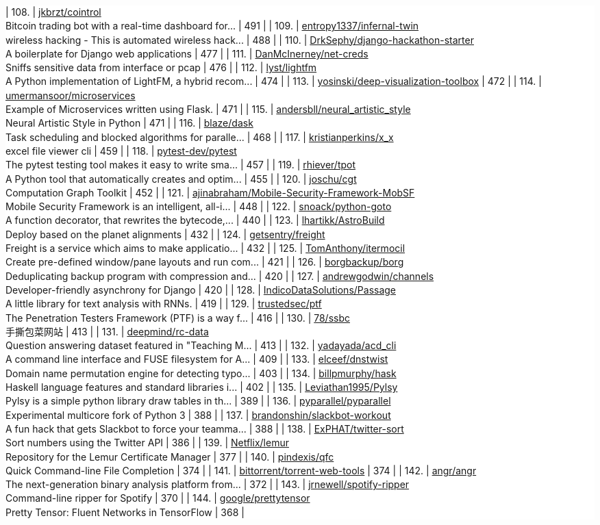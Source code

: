 | 108. | [jkbrzt/cointrol](https://github.com/jkbrzt/cointrol) <br/>Bitcoin trading bot with a real-time dashboard for... | 491 |
| 109. | [entropy1337/infernal-twin](https://github.com/entropy1337/infernal-twin) <br/>wireless hacking - This is automated wireless hack... | 488 |
| 110. | [DrkSephy/django-hackathon-starter](https://github.com/DrkSephy/django-hackathon-starter) <br/>A boilerplate for Django web applications | 477 |
| 111. | [DanMcInerney/net-creds](https://github.com/DanMcInerney/net-creds) <br/>Sniffs sensitive data from interface or pcap | 476 |
| 112. | [lyst/lightfm](https://github.com/lyst/lightfm) <br/>A Python implementation of LightFM, a hybrid recom... | 474 |
| 113. | [yosinski/deep-visualization-toolbox](https://github.com/yosinski/deep-visualization-toolbox)  | 472 |
| 114. | [umermansoor/microservices](https://github.com/umermansoor/microservices) <br/>Example of Microservices written using Flask. | 471 |
| 115. | [andersbll/neural_artistic_style](https://github.com/andersbll/neural_artistic_style) <br/>Neural Artistic Style in Python | 471 |
| 116. | [blaze/dask](https://github.com/blaze/dask) <br/>Task scheduling and blocked algorithms for paralle... | 468 |
| 117. | [kristianperkins/x_x](https://github.com/kristianperkins/x_x) <br/>excel file viewer cli | 459 |
| 118. | [pytest-dev/pytest](https://github.com/pytest-dev/pytest) <br/>The pytest testing tool makes it easy to write sma... | 457 |
| 119. | [rhiever/tpot](https://github.com/rhiever/tpot) <br/>A Python tool that automatically creates and optim... | 455 |
| 120. | [joschu/cgt](https://github.com/joschu/cgt) <br/>Computation Graph Toolkit | 452 |
| 121. | [ajinabraham/Mobile-Security-Framework-MobSF](https://github.com/ajinabraham/Mobile-Security-Framework-MobSF) <br/>Mobile Security Framework is an intelligent, all-i... | 448 |
| 122. | [snoack/python-goto](https://github.com/snoack/python-goto) <br/>A function decorator, that rewrites the bytecode,... | 440 |
| 123. | [lhartikk/AstroBuild](https://github.com/lhartikk/AstroBuild) <br/>Deploy based on the planet alignments | 432 |
| 124. | [getsentry/freight](https://github.com/getsentry/freight) <br/>Freight is a service which aims to make applicatio... | 432 |
| 125. | [TomAnthony/itermocil](https://github.com/TomAnthony/itermocil) <br/>Create pre-defined window/pane layouts and run com... | 421 |
| 126. | [borgbackup/borg](https://github.com/borgbackup/borg) <br/>Deduplicating backup program with compression and... | 420 |
| 127. | [andrewgodwin/channels](https://github.com/andrewgodwin/channels) <br/>Developer-friendly asynchrony for Django | 420 |
| 128. | [IndicoDataSolutions/Passage](https://github.com/IndicoDataSolutions/Passage) <br/>A little library for text analysis with RNNs. | 419 |
| 129. | [trustedsec/ptf](https://github.com/trustedsec/ptf) <br/>The Penetration Testers Framework (PTF) is a way f... | 416 |
| 130. | [78/ssbc](https://github.com/78/ssbc) <br/>手撕包菜网站 | 413 |
| 131. | [deepmind/rc-data](https://github.com/deepmind/rc-data) <br/>Question answering dataset featured in "Teaching M... | 413 |
| 132. | [yadayada/acd_cli](https://github.com/yadayada/acd_cli) <br/>A command line interface and FUSE filesystem for A... | 409 |
| 133. | [elceef/dnstwist](https://github.com/elceef/dnstwist) <br/>Domain name permutation engine for detecting typo... | 403 |
| 134. | [billpmurphy/hask](https://github.com/billpmurphy/hask) <br/>Haskell language features and standard libraries i... | 402 |
| 135. | [Leviathan1995/Pylsy](https://github.com/Leviathan1995/Pylsy) <br/>Pylsy is a simple python library draw tables in th... | 389 |
| 136. | [pyparallel/pyparallel](https://github.com/pyparallel/pyparallel) <br/>Experimental multicore fork of Python 3 | 388 |
| 137. | [brandonshin/slackbot-workout](https://github.com/brandonshin/slackbot-workout) <br/>A fun hack that gets Slackbot to force your teamma... | 388 |
| 138. | [ExPHAT/twitter-sort](https://github.com/ExPHAT/twitter-sort) <br/>Sort numbers using the Twitter API | 386 |
| 139. | [Netflix/lemur](https://github.com/Netflix/lemur) <br/>Repository for the Lemur Certificate Manager | 377 |
| 140. | [pindexis/qfc](https://github.com/pindexis/qfc) <br/>Quick Command-line File Completion | 374 |
| 141. | [bittorrent/torrent-web-tools](https://github.com/bittorrent/torrent-web-tools)  | 374 |
| 142. | [angr/angr](https://github.com/angr/angr) <br/>The next-generation binary analysis platform from... | 372 |
| 143. | [jrnewell/spotify-ripper](https://github.com/jrnewell/spotify-ripper) <br/>Command-line ripper for Spotify | 370 |
| 144. | [google/prettytensor](https://github.com/google/prettytensor) <br/>Pretty Tensor: Fluent Networks in TensorFlow | 368 |